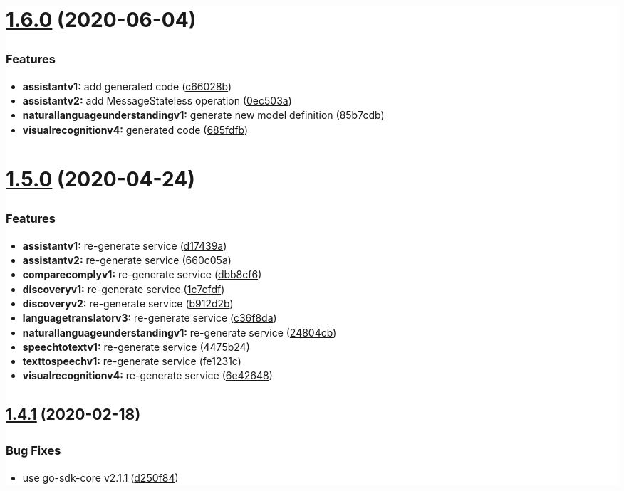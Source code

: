 # [1.6.0](https://github.com/watson-developer-cloud/go-sdk/compare/v1.5.0...v1.6.0) (2020-06-04)


### Features

* **assistantv1:** add generated code ([c66028b](https://github.com/watson-developer-cloud/go-sdk/commit/c66028b586368d28e0d83e21bf2d02f9118b49ed))
* **assistantv2:** add MessageStateless operation ([0ec503a](https://github.com/watson-developer-cloud/go-sdk/commit/0ec503ad1b86368f0b7b13879ff5b4412b846b05))
* **naturallanguageunderstandingv1:** generate new model definition ([85b7cdb](https://github.com/watson-developer-cloud/go-sdk/commit/85b7cdb37ce9ebf0e703360d5a74f221c3c9d1b6))
* **visualrecognitionv4:** generated code ([685fdfb](https://github.com/watson-developer-cloud/go-sdk/commit/685fdfb8f4a2aad1aaa981200c34bdaef8f87dba))

# [1.5.0](https://github.com/watson-developer-cloud/go-sdk/compare/v1.4.1...v1.5.0) (2020-04-24)


### Features

* **assistantv1:** re-generate service ([d17439a](https://github.com/watson-developer-cloud/go-sdk/commit/d17439a132ccaa18f2f7bb7cb447b36aa5cc6eab))
* **assistantv2:** re-generate service ([660c05a](https://github.com/watson-developer-cloud/go-sdk/commit/660c05a734cb11282c5c2a730a82f4898e2cbbec))
* **comparecomplyv1:** re-generate service ([dbb8cf6](https://github.com/watson-developer-cloud/go-sdk/commit/dbb8cf6ca0bec65399530f3c7dafa8217096ecb2))
* **discoveryv1:** re-generate service ([1c7cfdf](https://github.com/watson-developer-cloud/go-sdk/commit/1c7cfdfc8de3b6a14518ccacc61a98f19bf31b02))
* **discoveryv2:** re-generate service ([b912d2b](https://github.com/watson-developer-cloud/go-sdk/commit/b912d2bc0009c3972cf140d603a45cb9ec7893a3))
* **languagetranslatorv3:** re-generate service ([c36f8da](https://github.com/watson-developer-cloud/go-sdk/commit/c36f8daf017e57bf359e534f007bbe1e6541ceef))
* **naturallanguageunderstandingv1:** re-generate service ([24804cb](https://github.com/watson-developer-cloud/go-sdk/commit/24804cbb0d4152399823052d1df94b0cf4cbe343))
* **speechtotextv1:** re-generate service ([4475b24](https://github.com/watson-developer-cloud/go-sdk/commit/4475b249ea7dbc542e17cde90d366e52063d5083))
* **texttospeechv1:** re-generate service ([fe1231c](https://github.com/watson-developer-cloud/go-sdk/commit/fe1231cf4b44019c7f9b23917047e3f79378e169))
* **visualrecognitionv4:** re-generate service ([6e42648](https://github.com/watson-developer-cloud/go-sdk/commit/6e42648954c00c0442a757611a0184c8302c4869))

## [1.4.1](https://github.com/watson-developer-cloud/go-sdk/compare/v1.4.0...v1.4.1) (2020-02-18)


### Bug Fixes

* use go-sdk-core v2.1.1 ([d250f84](https://github.com/watson-developer-cloud/go-sdk/commit/d250f8480c2de3084f0c950c8cf7cc0fe25aba14))
